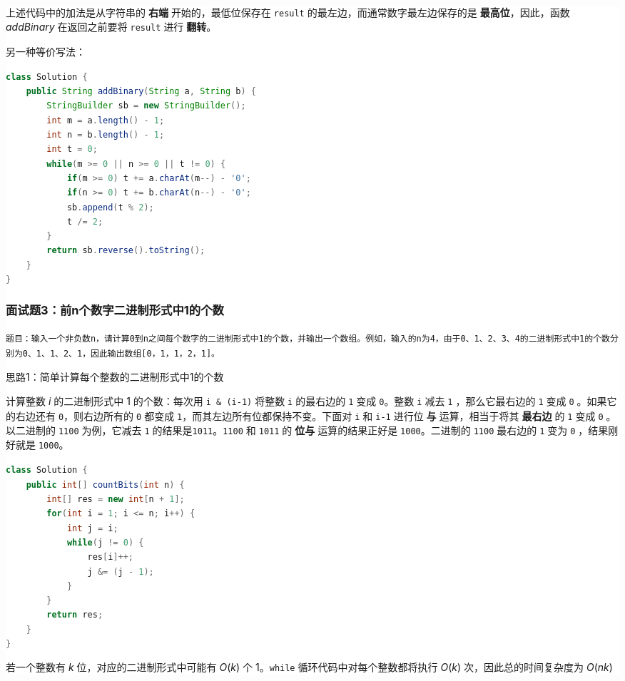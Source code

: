 上述代码中的加法是从字符串的 **右端** 开始的，最低位保存在 `result` 的最左边，而通常数字最左边保存的是 **最高位**，因此，函数 $addBinary$ 在返回之前要将 `result` 进行 **翻转**。

另一种等价写法：

```java
class Solution {
    public String addBinary(String a, String b) {
        StringBuilder sb = new StringBuilder();
        int m = a.length() - 1;
        int n = b.length() - 1;
        int t = 0;
        while(m >= 0 || n >= 0 || t != 0) {
            if(m >= 0) t += a.charAt(m--) - '0';
            if(n >= 0) t += b.charAt(n--) - '0';
            sb.append(t % 2);
            t /= 2;
        }
        return sb.reverse().toString();
    }
}
```

### 面试题3：前n个数字二进制形式中1的个数

```plain
题目：输入一个非负数n，请计算0到n之间每个数字的二进制形式中1的个数，并输出一个数组。例如，输入的n为4，由于0、1、2、3、4的二进制形式中1的个数分别为0、1、1、2、1，因此输出数组[0，1，1，2，1]。
```

思路1：简单计算每个整数的二进制形式中1的个数

计算整数 $i$ 的二进制形式中 $1$ 的个数：每次用 `i & (i-1)` 将整数 `i` 的最右边的 `1` 变成 `0`。整数 `i` 减去 `1` ，那么它最右边的 `1` 变成 `0` 。如果它的右边还有 `0`，则右边所有的 `0` 都变成 `1`，而其左边所有位都保持不变。下面对 `i` 和 `i-1` 进行位 **与** 运算，相当于将其 **最右边** 的 `1` 变成 `0` 。以二进制的 `1100` 为例，它减去 `1` 的结果是`1011`。`1100` 和 `1011` 的 **位与** 运算的结果正好是 `1000`。二进制的 `1100` 最右边的 `1` 变为 `0` ，结果刚好就是 `1000`。

```java
class Solution {
    public int[] countBits(int n) {
        int[] res = new int[n + 1];
        for(int i = 1; i <= n; i++) {
            int j = i;
            while(j != 0) {
                res[i]++;
                j &= (j - 1);
            }
        }
        return res;
    }
}
```

若一个整数有 $k$ 位，对应的二进制形式中可能有 $O(k)$ 个 1。`while` 循环代码中对每个整数都将执行 $O(k)$ 次，因此总的时间复杂度为 $O(nk)$

